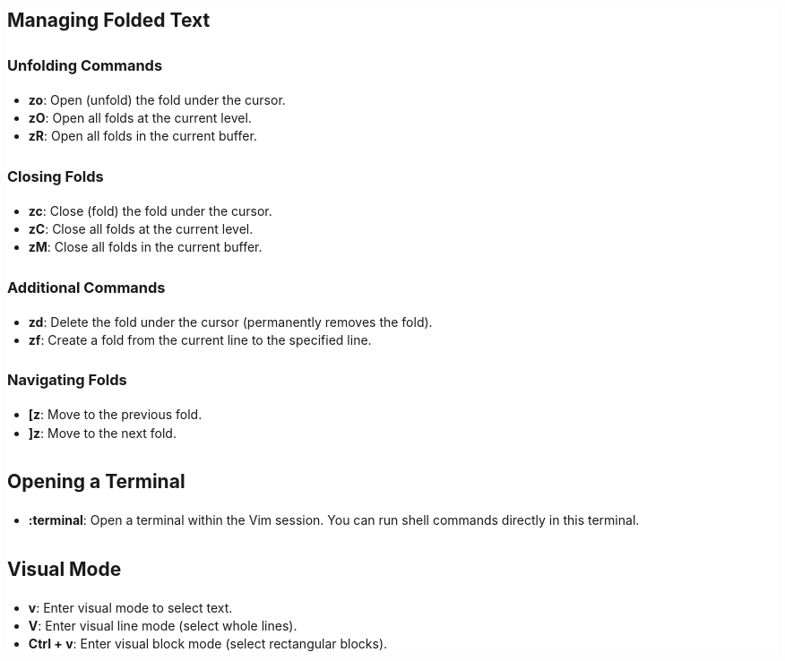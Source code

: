 ## Managing Folded Text

### Unfolding Commands
- **zo**: Open (unfold) the fold under the cursor.
- **zO**: Open all folds at the current level.
- **zR**: Open all folds in the current buffer.

### Closing Folds
- **zc**: Close (fold) the fold under the cursor.
- **zC**: Close all folds at the current level.
- **zM**: Close all folds in the current buffer.

### Additional Commands
- **zd**: Delete the fold under the cursor (permanently removes the fold).
- **zf**: Create a fold from the current line to the specified line.

### Navigating Folds
- **[z**: Move to the previous fold.
- **]z**: Move to the next fold.

## Opening a Terminal
- **:terminal**: Open a terminal within the Vim session. You can run shell commands directly in this terminal.

## Visual Mode
- **v**: Enter visual mode to select text.
- **V**: Enter visual line mode (select whole lines).
- **Ctrl + v**: Enter visual block mode (select rectangular blocks).
